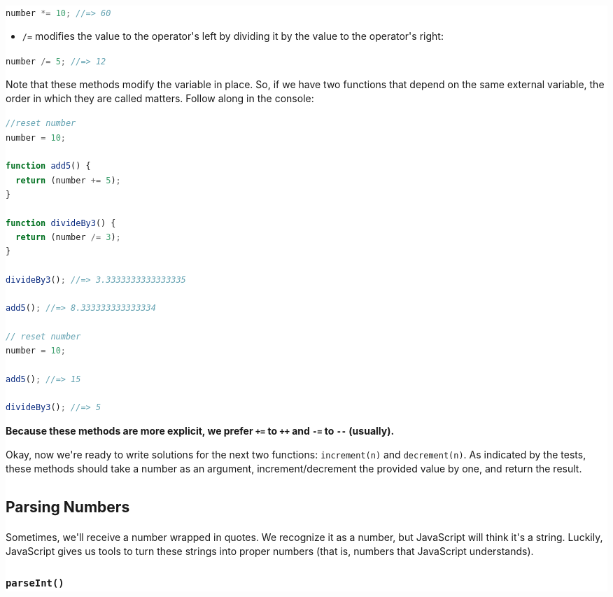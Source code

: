 ```javascript
number *= 10; //=> 60
```

- `/=` modifies the value to the operator's left by dividing it by the value to
  the operator's right:

```javascript
number /= 5; //=> 12
```

Note that these methods modify the variable in place. So, if we have two
functions that depend on the same external variable, the order in which they are
called matters. Follow along in the console:

```javascript
//reset number
number = 10;

function add5() {
  return (number += 5);
}

function divideBy3() {
  return (number /= 3);
}

divideBy3(); //=> 3.3333333333333335

add5(); //=> 8.333333333333334

// reset number
number = 10;

add5(); //=> 15

divideBy3(); //=> 5
```

**Because these methods are more explicit, we prefer `+=` to `++` and `-=` to
`--` (usually).**

Okay, now we're ready to write solutions for the next two functions:
`increment(n)` and `decrement(n)`. As indicated by the tests, these methods
should take a number as an argument, increment/decrement the provided value by
one, and return the result.

## Parsing Numbers

Sometimes, we'll receive a number wrapped in quotes. We recognize it as a
number, but JavaScript will think it's a string. Luckily, JavaScript gives us
tools to turn these strings into proper numbers (that is, numbers that
JavaScript understands).

### `parseInt()`

